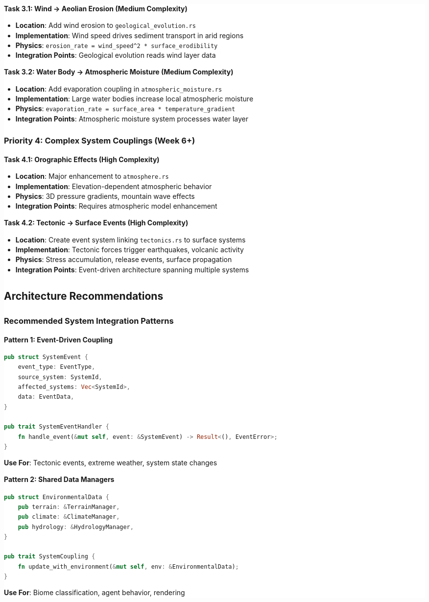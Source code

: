 **Task 3.1: Wind → Aeolian Erosion (Medium Complexity)**
- **Location**: Add wind erosion to `geological_evolution.rs`
- **Implementation**: Wind speed drives sediment transport in arid regions
- **Physics**: `erosion_rate = wind_speed^2 * surface_erodibility`
- **Integration Points**: Geological evolution reads wind layer data

**Task 3.2: Water Body → Atmospheric Moisture (Medium Complexity)**
- **Location**: Add evaporation coupling in `atmospheric_moisture.rs`  
- **Implementation**: Large water bodies increase local atmospheric moisture
- **Physics**: `evaporation_rate = surface_area * temperature_gradient`
- **Integration Points**: Atmospheric moisture system processes water layer

### Priority 4: Complex System Couplings (Week 6+)

**Task 4.1: Orographic Effects (High Complexity)**
- **Location**: Major enhancement to `atmosphere.rs` 
- **Implementation**: Elevation-dependent atmospheric behavior
- **Physics**: 3D pressure gradients, mountain wave effects
- **Integration Points**: Requires atmospheric model enhancement

**Task 4.2: Tectonic → Surface Events (High Complexity)**
- **Location**: Create event system linking `tectonics.rs` to surface systems
- **Implementation**: Tectonic forces trigger earthquakes, volcanic activity
- **Physics**: Stress accumulation, release events, surface propagation
- **Integration Points**: Event-driven architecture spanning multiple systems

## Architecture Recommendations

### Recommended System Integration Patterns

**Pattern 1: Event-Driven Coupling**
```rust
pub struct SystemEvent {
    event_type: EventType,
    source_system: SystemId, 
    affected_systems: Vec<SystemId>,
    data: EventData,
}

pub trait SystemEventHandler {
    fn handle_event(&mut self, event: &SystemEvent) -> Result<(), EventError>;
}
```
**Use For**: Tectonic events, extreme weather, system state changes

**Pattern 2: Shared Data Managers**
```rust
pub struct EnvironmentalData {
    pub terrain: &TerrainManager,
    pub climate: &ClimateManager,
    pub hydrology: &HydrologyManager,
}

pub trait SystemCoupling {
    fn update_with_environment(&mut self, env: &EnvironmentalData);
}
```  
**Use For**: Biome classification, agent behavior, rendering
